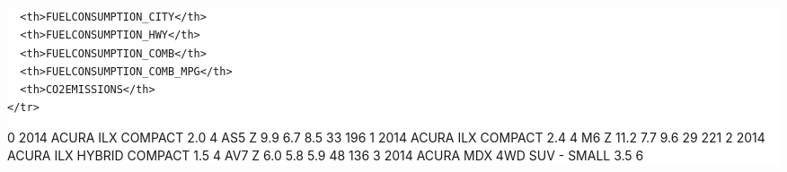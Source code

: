       <th>FUELCONSUMPTION_CITY</th>
      <th>FUELCONSUMPTION_HWY</th>
      <th>FUELCONSUMPTION_COMB</th>
      <th>FUELCONSUMPTION_COMB_MPG</th>
      <th>CO2EMISSIONS</th>
    </tr>
  </thead>
  <tbody>
    <tr>
      <th>0</th>
      <td>2014</td>
      <td>ACURA</td>
      <td>ILX</td>
      <td>COMPACT</td>
      <td>2.0</td>
      <td>4</td>
      <td>AS5</td>
      <td>Z</td>
      <td>9.9</td>
      <td>6.7</td>
      <td>8.5</td>
      <td>33</td>
      <td>196</td>
    </tr>
    <tr>
      <th>1</th>
      <td>2014</td>
      <td>ACURA</td>
      <td>ILX</td>
      <td>COMPACT</td>
      <td>2.4</td>
      <td>4</td>
      <td>M6</td>
      <td>Z</td>
      <td>11.2</td>
      <td>7.7</td>
      <td>9.6</td>
      <td>29</td>
      <td>221</td>
    </tr>
    <tr>
      <th>2</th>
      <td>2014</td>
      <td>ACURA</td>
      <td>ILX HYBRID</td>
      <td>COMPACT</td>
      <td>1.5</td>
      <td>4</td>
      <td>AV7</td>
      <td>Z</td>
      <td>6.0</td>
      <td>5.8</td>
      <td>5.9</td>
      <td>48</td>
      <td>136</td>
    </tr>
    <tr>
      <th>3</th>
      <td>2014</td>
      <td>ACURA</td>
      <td>MDX 4WD</td>
      <td>SUV - SMALL</td>
      <td>3.5</td>
      <td>6</td>